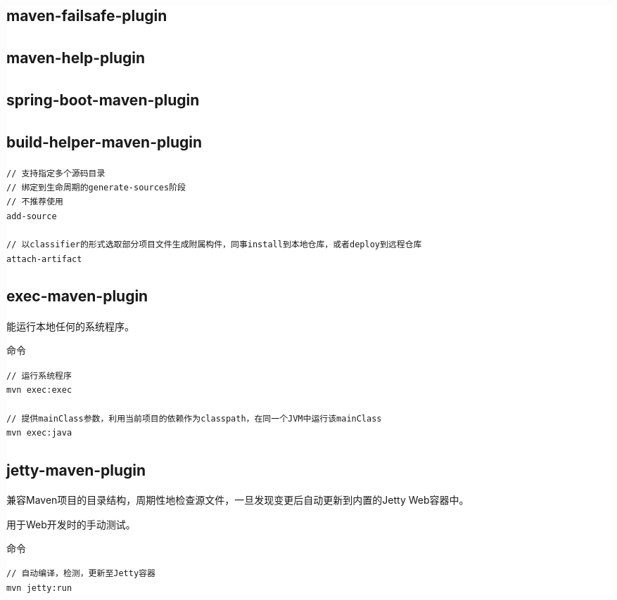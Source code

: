 





## maven-failsafe-plugin



## maven-help-plugin





## spring-boot-maven-plugin



## build-helper-maven-plugin



```
// 支持指定多个源码目录
// 绑定到生命周期的generate-sources阶段
// 不推荐使用
add-source

// 以classifier的形式选取部分项目文件生成附属构件，同事install到本地仓库，或者deploy到远程仓库
attach-artifact
```





## exec-maven-plugin

能运行本地任何的系统程序。



命令

```
// 运行系统程序
mvn exec:exec

// 提供mainClass参数，利用当前项目的依赖作为classpath，在同一个JVM中运行该mainClass
mvn exec:java
```





## jetty-maven-plugin

兼容Maven项目的目录结构，周期性地检查源文件，一旦发现变更后自动更新到内置的Jetty Web容器中。

用于Web开发时的手动测试。



命令

```
// 自动编译，检测，更新至Jetty容器
mvn jetty:run
```

